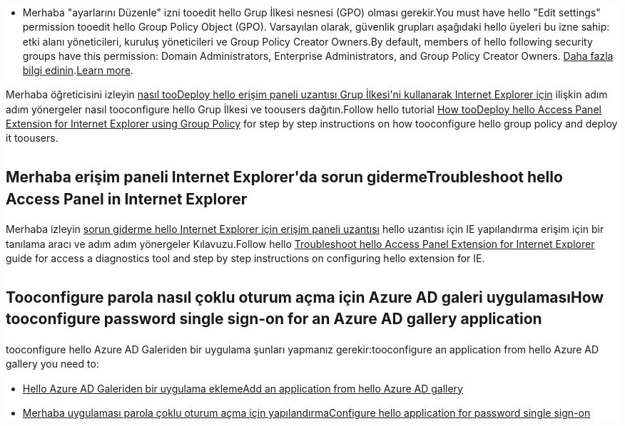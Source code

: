 -   <span data-ttu-id="49c92-135">Merhaba "ayarlarını Düzenle" izni tooedit hello Grup İlkesi nesnesi (GPO) olması gerekir.</span><span class="sxs-lookup"><span data-stu-id="49c92-135">You must have hello "Edit settings" permission tooedit hello Group Policy Object (GPO).</span></span> <span data-ttu-id="49c92-136">Varsayılan olarak, güvenlik grupları aşağıdaki hello üyeleri bu izne sahip: etki alanı yöneticileri, kuruluş yöneticileri ve Group Policy Creator Owners.</span><span class="sxs-lookup"><span data-stu-id="49c92-136">By default, members of hello following security groups have this permission: Domain Administrators, Enterprise Administrators, and Group Policy Creator Owners.</span></span> <span data-ttu-id="49c92-137">[Daha fazla bilgi edinin](https://technet.microsoft.com/library/cc781991%28v=ws.10%29.aspx).</span><span class="sxs-lookup"><span data-stu-id="49c92-137">[Learn more](https://technet.microsoft.com/library/cc781991%28v=ws.10%29.aspx).</span></span>

<span data-ttu-id="49c92-138">Merhaba öğreticisini izleyin [nasıl tooDeploy hello erişim paneli uzantısı Grup İlkesi'ni kullanarak Internet Explorer için](https://docs.microsoft.com/azure/active-directory/active-directory-saas-ie-group-policy) ilişkin adım adım yönergeler nasıl tooconfigure hello Grup İlkesi ve toousers dağıtın.</span><span class="sxs-lookup"><span data-stu-id="49c92-138">Follow hello tutorial [How tooDeploy hello Access Panel Extension for Internet Explorer using Group Policy](https://docs.microsoft.com/azure/active-directory/active-directory-saas-ie-group-policy) for step by step instructions on how tooconfigure hello group policy and deploy it toousers.</span></span>

## <a name="troubleshoot-hello-access-panel-in-internet-explorer"></a><span data-ttu-id="49c92-139">Merhaba erişim paneli Internet Explorer'da sorun giderme</span><span class="sxs-lookup"><span data-stu-id="49c92-139">Troubleshoot hello Access Panel in Internet Explorer</span></span>

<span data-ttu-id="49c92-140">Merhaba izleyin [sorun giderme hello Internet Explorer için erişim paneli uzantısı](https://docs.microsoft.com/azure/active-directory/active-directory-saas-ie-Troubleshoot) hello uzantısı için IE yapılandırma erişim için bir tanılama aracı ve adım adım yönergeler Kılavuzu.</span><span class="sxs-lookup"><span data-stu-id="49c92-140">Follow hello [Troubleshoot hello Access Panel Extension for Internet Explorer](https://docs.microsoft.com/azure/active-directory/active-directory-saas-ie-Troubleshoot) guide for access a diagnostics tool and step by step instructions on configuring hello extension for IE.</span></span>

## <a name="how-tooconfigure-password-single-sign-on-for-an-azure-ad-gallery-application"></a><span data-ttu-id="49c92-141">Tooconfigure parola nasıl çoklu oturum açma için Azure AD galeri uygulaması</span><span class="sxs-lookup"><span data-stu-id="49c92-141">How tooconfigure password single sign-on for an Azure AD gallery application</span></span>

<span data-ttu-id="49c92-142">tooconfigure hello Azure AD Galeriden bir uygulama şunları yapmanız gerekir:</span><span class="sxs-lookup"><span data-stu-id="49c92-142">tooconfigure an application from hello Azure AD gallery you need to:</span></span>

-   [<span data-ttu-id="49c92-143">Hello Azure AD Galeriden bir uygulama ekleme</span><span class="sxs-lookup"><span data-stu-id="49c92-143">Add an application from hello Azure AD gallery</span></span>](#_Add_an_application)

-   [<span data-ttu-id="49c92-144">Merhaba uygulaması parola çoklu oturum açma için yapılandırma</span><span class="sxs-lookup"><span data-stu-id="49c92-144">Configure hello application for password single sign-on</span></span>](#configure-the-application-for-password-single-sign-on)
